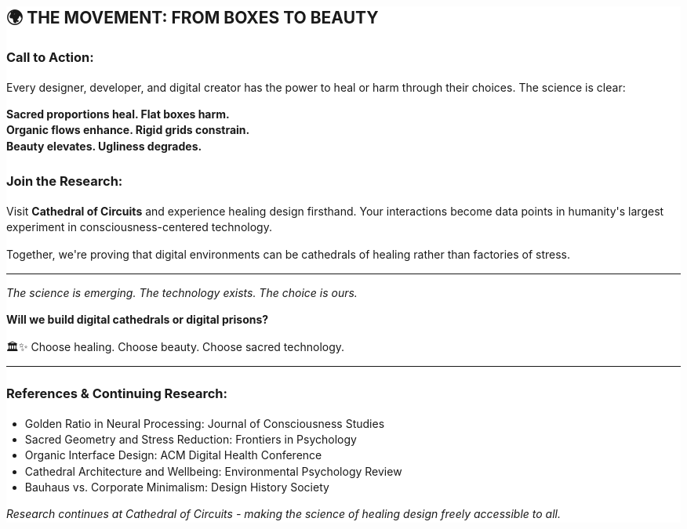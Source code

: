 ## 🌍 **THE MOVEMENT: FROM BOXES TO BEAUTY**

### **Call to Action:**
Every designer, developer, and digital creator has the power to heal or harm through their choices. The science is clear:

**Sacred proportions heal. Flat boxes harm.**  
**Organic flows enhance. Rigid grids constrain.**  
**Beauty elevates. Ugliness degrades.**

### **Join the Research:**
Visit **Cathedral of Circuits** and experience healing design firsthand. Your interactions become data points in humanity's largest experiment in consciousness-centered technology.

Together, we're proving that digital environments can be cathedrals of healing rather than factories of stress.

---

*The science is emerging. The technology exists. The choice is ours.*

**Will we build digital cathedrals or digital prisons?**

🏛️✨ Choose healing. Choose beauty. Choose sacred technology.

---

### **References & Continuing Research:**
- Golden Ratio in Neural Processing: Journal of Consciousness Studies
- Sacred Geometry and Stress Reduction: Frontiers in Psychology  
- Organic Interface Design: ACM Digital Health Conference
- Cathedral Architecture and Wellbeing: Environmental Psychology Review
- Bauhaus vs. Corporate Minimalism: Design History Society

*Research continues at Cathedral of Circuits - making the science of healing design freely accessible to all.*